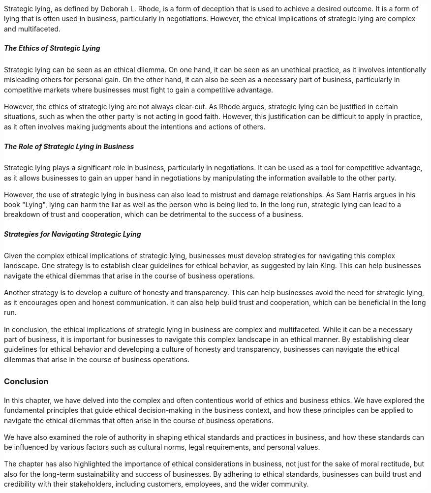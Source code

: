 Strategic lying, as defined by Deborah L. Rhode, is a form of deception that is used to achieve a desired outcome. It is a form of lying that is often used in business, particularly in negotiations. However, the ethical implications of strategic lying are complex and multifaceted.

##### The Ethics of Strategic Lying

Strategic lying can be seen as an ethical dilemma. On one hand, it can be seen as an unethical practice, as it involves intentionally misleading others for personal gain. On the other hand, it can also be seen as a necessary part of business, particularly in competitive markets where businesses must fight to gain a competitive advantage.

However, the ethics of strategic lying are not always clear-cut. As Rhode argues, strategic lying can be justified in certain situations, such as when the other party is not acting in good faith. However, this justification can be difficult to apply in practice, as it often involves making judgments about the intentions and actions of others.

##### The Role of Strategic Lying in Business

Strategic lying plays a significant role in business, particularly in negotiations. It can be used as a tool for competitive advantage, as it allows businesses to gain an upper hand in negotiations by manipulating the information available to the other party.

However, the use of strategic lying in business can also lead to mistrust and damage relationships. As Sam Harris argues in his book "Lying", lying can harm the liar as well as the person who is being lied to. In the long run, strategic lying can lead to a breakdown of trust and cooperation, which can be detrimental to the success of a business.

##### Strategies for Navigating Strategic Lying

Given the complex ethical implications of strategic lying, businesses must develop strategies for navigating this complex landscape. One strategy is to establish clear guidelines for ethical behavior, as suggested by Iain King. This can help businesses navigate the ethical dilemmas that arise in the course of business operations.

Another strategy is to develop a culture of honesty and transparency. This can help businesses avoid the need for strategic lying, as it encourages open and honest communication. It can also help build trust and cooperation, which can be beneficial in the long run.

In conclusion, the ethical implications of strategic lying in business are complex and multifaceted. While it can be a necessary part of business, it is important for businesses to navigate this complex landscape in an ethical manner. By establishing clear guidelines for ethical behavior and developing a culture of honesty and transparency, businesses can navigate the ethical dilemmas that arise in the course of business operations.

### Conclusion

In this chapter, we have delved into the complex and often contentious world of ethics and business ethics. We have explored the fundamental principles that guide ethical decision-making in the business context, and how these principles can be applied to navigate the ethical dilemmas that often arise in the course of business operations. 

We have also examined the role of authority in shaping ethical standards and practices in business, and how these standards can be influenced by various factors such as cultural norms, legal requirements, and personal values. 

The chapter has also highlighted the importance of ethical considerations in business, not just for the sake of moral rectitude, but also for the long-term sustainability and success of businesses. By adhering to ethical standards, businesses can build trust and credibility with their stakeholders, including customers, employees, and the wider community.
